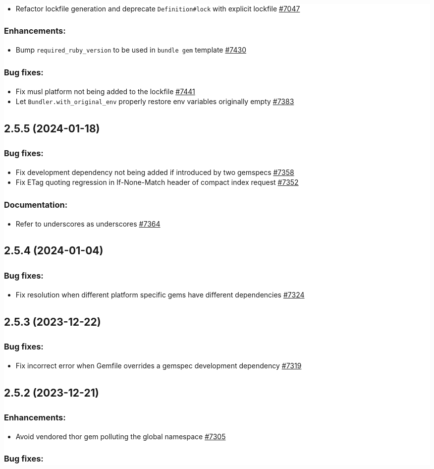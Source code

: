   - Refactor lockfile generation and deprecate `Definition#lock` with explicit lockfile [#7047](https://github.com/ruby/rubygems/pull/7047)

### Enhancements:

  - Bump `required_ruby_version` to be used in `bundle gem` template [#7430](https://github.com/ruby/rubygems/pull/7430)

### Bug fixes:

  - Fix musl platform not being added to the lockfile [#7441](https://github.com/ruby/rubygems/pull/7441)
  - Let `Bundler.with_original_env` properly restore env variables originally empty [#7383](https://github.com/ruby/rubygems/pull/7383)

## 2.5.5 (2024-01-18)

### Bug fixes:

  - Fix development dependency not being added if introduced by two gemspecs [#7358](https://github.com/ruby/rubygems/pull/7358)
  - Fix ETag quoting regression in If-None-Match header of compact index request [#7352](https://github.com/ruby/rubygems/pull/7352)

### Documentation:

  - Refer to underscores as underscores [#7364](https://github.com/ruby/rubygems/pull/7364)

## 2.5.4 (2024-01-04)

### Bug fixes:

  - Fix resolution when different platform specific gems have different dependencies [#7324](https://github.com/ruby/rubygems/pull/7324)

## 2.5.3 (2023-12-22)

### Bug fixes:

  - Fix incorrect error when Gemfile overrides a gemspec development dependency [#7319](https://github.com/ruby/rubygems/pull/7319)

## 2.5.2 (2023-12-21)

### Enhancements:

  - Avoid vendored thor gem polluting the global namespace [#7305](https://github.com/ruby/rubygems/pull/7305)

### Bug fixes:
